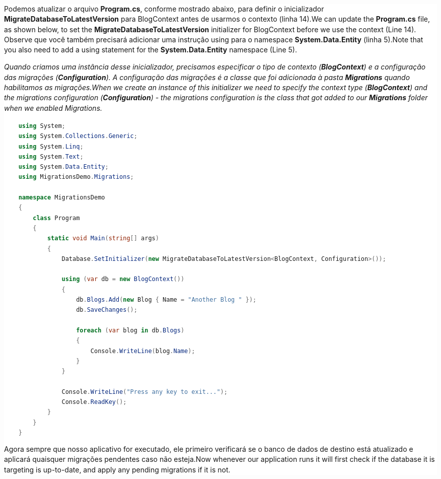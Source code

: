 <span data-ttu-id="99ce9-223">Podemos atualizar o arquivo **Program.cs**, conforme mostrado abaixo, para definir o inicializador **MigrateDatabaseToLatestVersion** para BlogContext antes de usarmos o contexto (linha 14).</span><span class="sxs-lookup"><span data-stu-id="99ce9-223">We can update the **Program.cs** file, as shown below, to set the **MigrateDatabaseToLatestVersion** initializer for BlogContext before we use the context (Line 14).</span></span> <span data-ttu-id="99ce9-224">Observe que você também precisará adicionar uma instrução using para o namespace **System.Data.Entity** (linha 5).</span><span class="sxs-lookup"><span data-stu-id="99ce9-224">Note that you also need to add a using statement for the **System.Data.Entity** namespace (Line 5).</span></span>

<span data-ttu-id="99ce9-225">*Quando criamos uma instância desse inicializador, precisamos especificar o tipo de contexto (**BlogContext**) e a configuração das migrações (**Configuration**). A configuração das migrações é a classe que foi adicionada à pasta **Migrations** quando habilitamos as migrações.*</span><span class="sxs-lookup"><span data-stu-id="99ce9-225">*When we create an instance of this initializer we need to specify the context type (**BlogContext**) and the migrations configuration (**Configuration**) - the migrations configuration is the class that got added to our **Migrations** folder when we enabled Migrations.*</span></span>

``` csharp
    using System;
    using System.Collections.Generic;
    using System.Linq;
    using System.Text;
    using System.Data.Entity;
    using MigrationsDemo.Migrations;

    namespace MigrationsDemo
    {
        class Program
        {
            static void Main(string[] args)
            {
                Database.SetInitializer(new MigrateDatabaseToLatestVersion<BlogContext, Configuration>());

                using (var db = new BlogContext())
                {
                    db.Blogs.Add(new Blog { Name = "Another Blog " });
                    db.SaveChanges();

                    foreach (var blog in db.Blogs)
                    {
                        Console.WriteLine(blog.Name);
                    }
                }

                Console.WriteLine("Press any key to exit...");
                Console.ReadKey();
            }
        }
    }
```

<span data-ttu-id="99ce9-226">Agora sempre que nosso aplicativo for executado, ele primeiro verificará se o banco de dados de destino está atualizado e aplicará quaisquer migrações pendentes caso não esteja.</span><span class="sxs-lookup"><span data-stu-id="99ce9-226">Now whenever our application runs it will first check if the database it is targeting is up-to-date, and apply any pending migrations if it is not.</span></span>
